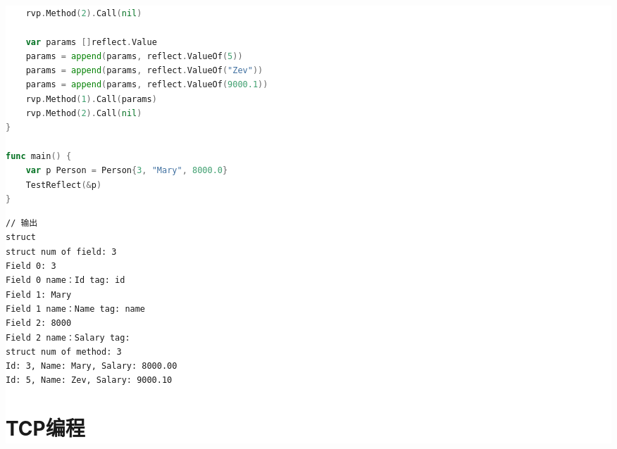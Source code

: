 ```go
	rvp.Method(2).Call(nil)

	var params []reflect.Value
	params = append(params, reflect.ValueOf(5))
	params = append(params, reflect.ValueOf("Zev"))
	params = append(params, reflect.ValueOf(9000.1))
	rvp.Method(1).Call(params)
	rvp.Method(2).Call(nil)
}

func main() {
	var p Person = Person{3, "Mary", 8000.0}
	TestReflect(&p)
}
```

```
// 输出
struct
struct num of field: 3
Field 0: 3
Field 0 name：Id tag: id
Field 1: Mary
Field 1 name：Name tag: name
Field 2: 8000
Field 2 name：Salary tag:
struct num of method: 3
Id: 3, Name: Mary, Salary: 8000.00
Id: 5, Name: Zev, Salary: 9000.10
```

# TCP编程

